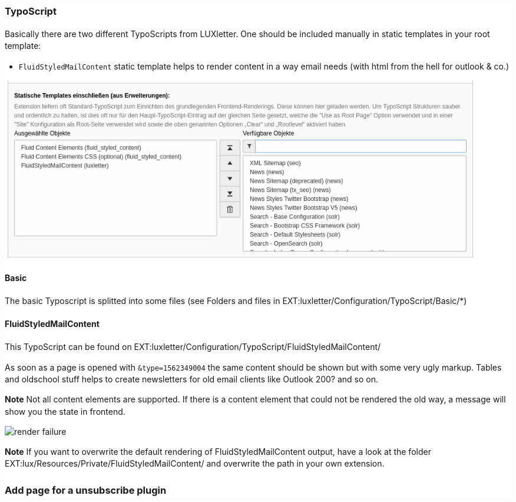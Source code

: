 

### TypoScript

Basically there are two different TypoScripts from LUXletter. One should be included manually in static templates in
your root template:

* `FluidStyledMailContent` static template helps to render content in a way email needs (with html from the hell for outlook & co.)

<img src="../Images/documentation_installation_statictyposcript.png" width="800" alt="add static typoscript" />

#### Basic

The basic Typoscript is splitted into some files (see Folders and files in EXT:luxletter/Configuration/TypoScript/Basic/*)

#### FluidStyledMailContent

This TypoScript can be found on EXT:luxletter/Configuration/TypoScript/FluidStyledMailContent/

As soon as a page is opened with `&type=1562349004` the same content should be shown but with some very ugly markup.
Tables and oldschool stuff helps to create newsletters for old email clients like Outlook 200? and so on.

**Note** Not all content elements are supported. If there is a content element that could not be rendered the old way, a
message will show you the state in frontend.

<img src="../Images/documentation_installation_fluidstyledmailcontent_notsupported.png" width="800" alt="render failure" />

**Note** If you want to overwrite the default rendering of FluidStyledMailContent output, have a look at the folder
EXT:lux/Resources/Private/FluidStyledMailContent/ and overwrite the path in your own extension.


### Add page for a unsubscribe plugin

